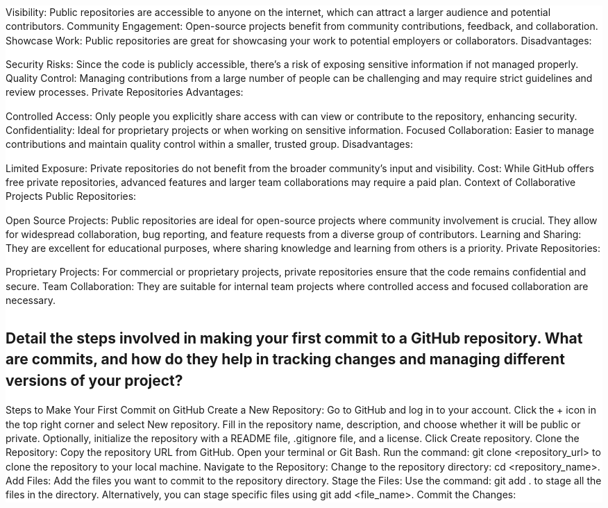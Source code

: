 
Visibility: Public repositories are accessible to anyone on the internet, which can attract a larger audience and potential contributors.
Community Engagement: Open-source projects benefit from community contributions, feedback, and collaboration.
Showcase Work: Public repositories are great for showcasing your work to potential employers or collaborators.
Disadvantages:

Security Risks: Since the code is publicly accessible, there’s a risk of exposing sensitive information if not managed properly.
Quality Control: Managing contributions from a large number of people can be challenging and may require strict guidelines and review processes.
Private Repositories
Advantages:

Controlled Access: Only people you explicitly share access with can view or contribute to the repository, enhancing security.
Confidentiality: Ideal for proprietary projects or when working on sensitive information.
Focused Collaboration: Easier to manage contributions and maintain quality control within a smaller, trusted group.
Disadvantages:

Limited Exposure: Private repositories do not benefit from the broader community’s input and visibility.
Cost: While GitHub offers free private repositories, advanced features and larger team collaborations may require a paid plan.
Context of Collaborative Projects
Public Repositories:

Open Source Projects: Public repositories are ideal for open-source projects where community involvement is crucial. They allow for widespread collaboration, bug reporting, and feature requests from a diverse group of contributors.
Learning and Sharing: They are excellent for educational purposes, where sharing knowledge and learning from others is a priority.
Private Repositories:

Proprietary Projects: For commercial or proprietary projects, private repositories ensure that the code remains confidential and secure.
Team Collaboration: They are suitable for internal team projects where controlled access and focused collaboration are necessary.
## Detail the steps involved in making your first commit to a GitHub repository. What are commits, and how do they help in tracking changes and managing different versions of your project?
Steps to Make Your First Commit on GitHub
Create a New Repository:
Go to GitHub and log in to your account.
Click the + icon in the top right corner and select New repository.
Fill in the repository name, description, and choose whether it will be public or private.
Optionally, initialize the repository with a README file, .gitignore file, and a license.
Click Create repository.
Clone the Repository:
Copy the repository URL from GitHub.
Open your terminal or Git Bash.
Run the command: git clone <repository_url> to clone the repository to your local machine.
Navigate to the Repository:
Change to the repository directory: cd <repository_name>.
Add Files:
Add the files you want to commit to the repository directory.
Stage the Files:
Use the command: git add . to stage all the files in the directory. Alternatively, you can stage specific files using git add <file_name>.
Commit the Changes: